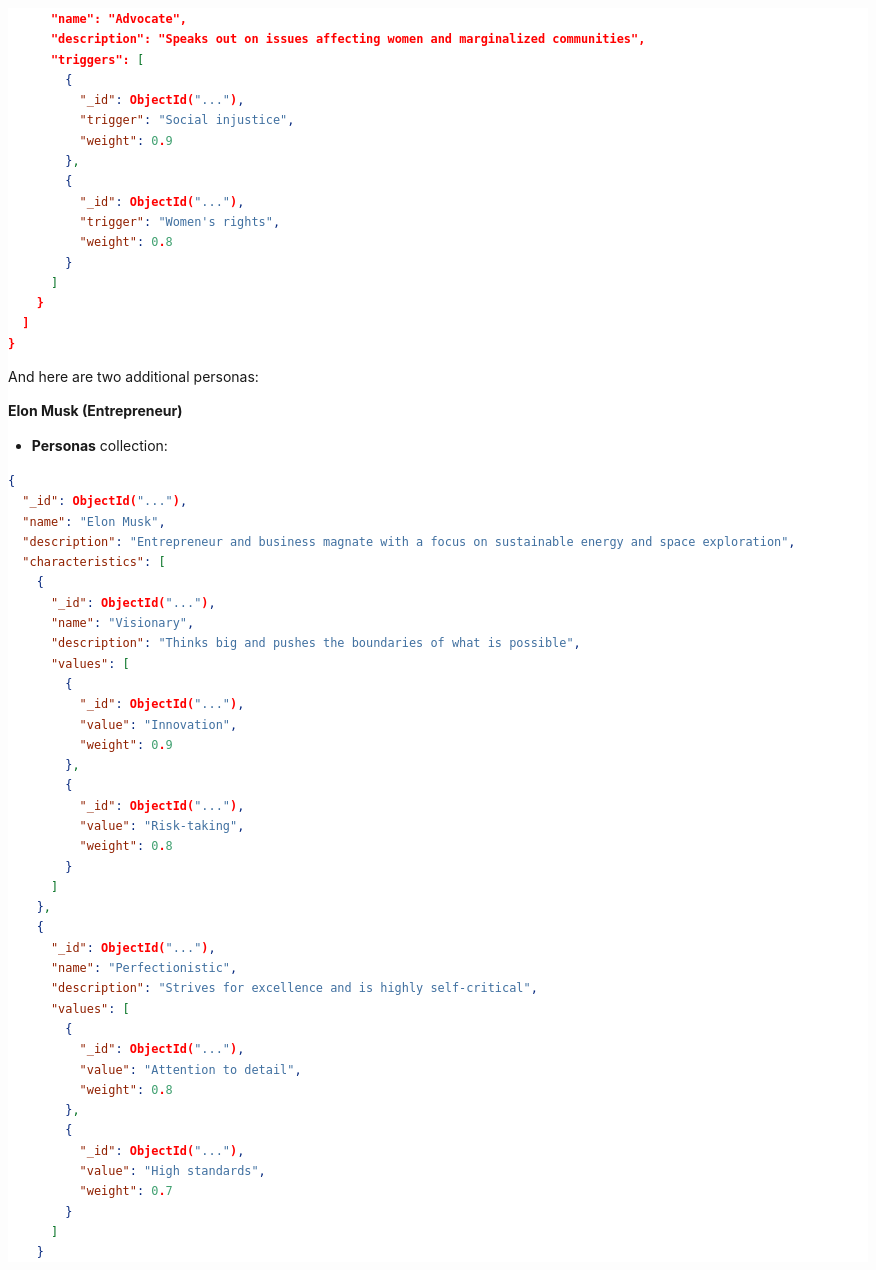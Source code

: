 ```json
      "name": "Advocate",
      "description": "Speaks out on issues affecting women and marginalized communities",
      "triggers": [
        {
          "_id": ObjectId("..."),
          "trigger": "Social injustice",
          "weight": 0.9
        },
        {
          "_id": ObjectId("..."),
          "trigger": "Women's rights",
          "weight": 0.8
        }
      ]
    }
  ]
}
```
And here are two additional personas:

**Elon Musk (Entrepreneur)**

* **Personas** collection:
```json
{
  "_id": ObjectId("..."),
  "name": "Elon Musk",
  "description": "Entrepreneur and business magnate with a focus on sustainable energy and space exploration",
  "characteristics": [
    {
      "_id": ObjectId("..."),
      "name": "Visionary",
      "description": "Thinks big and pushes the boundaries of what is possible",
      "values": [
        {
          "_id": ObjectId("..."),
          "value": "Innovation",
          "weight": 0.9
        },
        {
          "_id": ObjectId("..."),
          "value": "Risk-taking",
          "weight": 0.8
        }
      ]
    },
    {
      "_id": ObjectId("..."),
      "name": "Perfectionistic",
      "description": "Strives for excellence and is highly self-critical",
      "values": [
        {
          "_id": ObjectId("..."),
          "value": "Attention to detail",
          "weight": 0.8
        },
        {
          "_id": ObjectId("..."),
          "value": "High standards",
          "weight": 0.7
        }
      ]
    }
```